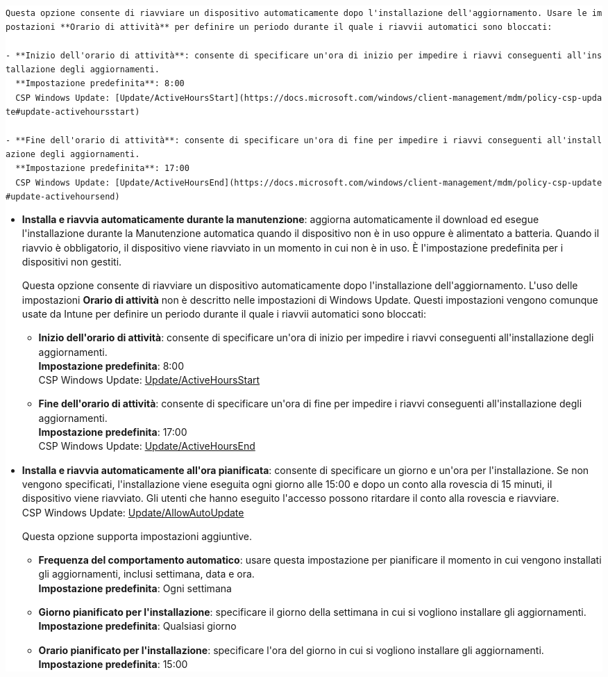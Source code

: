     Questa opzione consente di riavviare un dispositivo automaticamente dopo l'installazione dell'aggiornamento. Usare le impostazioni **Orario di attività** per definire un periodo durante il quale i riavvii automatici sono bloccati:  

    - **Inizio dell'orario di attività**: consente di specificare un'ora di inizio per impedire i riavvi conseguenti all'installazione degli aggiornamenti.  
      **Impostazione predefinita**: 8:00  
      CSP Windows Update: [Update/ActiveHoursStart](https://docs.microsoft.com/windows/client-management/mdm/policy-csp-update#update-activehoursstart)  
  
    - **Fine dell'orario di attività**: consente di specificare un'ora di fine per impedire i riavvi conseguenti all'installazione degli aggiornamenti.  
      **Impostazione predefinita**: 17:00  
      CSP Windows Update: [Update/ActiveHoursEnd](https://docs.microsoft.com/windows/client-management/mdm/policy-csp-update#update-activehoursend)  

  - **Installa e riavvia automaticamente durante la manutenzione**: aggiorna automaticamente il download ed esegue l'installazione durante la Manutenzione automatica quando il dispositivo non è in uso oppure è alimentato a batteria. Quando il riavvio è obbligatorio, il dispositivo viene riavviato in un momento in cui non è in uso. È l'impostazione predefinita per i dispositivi non gestiti.  

    Questa opzione consente di riavviare un dispositivo automaticamente dopo l'installazione dell'aggiornamento. L'uso delle impostazioni **Orario di attività** non è descritto nelle impostazioni di Windows Update. Questi impostazioni vengono comunque usate da Intune per definire un periodo durante il quale i riavvii automatici sono bloccati:  

    - **Inizio dell'orario di attività**: consente di specificare un'ora di inizio per impedire i riavvi conseguenti all'installazione degli aggiornamenti.  
      **Impostazione predefinita**: 8:00  
      CSP Windows Update: [Update/ActiveHoursStart](https://docs.microsoft.com/windows/client-management/mdm/policy-csp-update#update-activehoursstart)  
  
    - **Fine dell'orario di attività**: consente di specificare un'ora di fine per impedire i riavvi conseguenti all'installazione degli aggiornamenti.  
      **Impostazione predefinita**: 17:00  
      CSP Windows Update: [Update/ActiveHoursEnd](https://docs.microsoft.com/windows/client-management/mdm/policy-csp-update#update-activehoursend)  

  - **Installa e riavvia automaticamente all'ora pianificata**: consente di specificare un giorno e un'ora per l'installazione. Se non vengono specificati, l'installazione viene eseguita ogni giorno alle 15:00 e dopo un conto alla rovescia di 15 minuti, il dispositivo viene riavviato. Gli utenti che hanno eseguito l'accesso possono ritardare il conto alla rovescia e riavviare.   
  CSP Windows Update: [Update/AllowAutoUpdate](https://docs.microsoft.com/windows/client-management/mdm/policy-csp-update#update-allowautoupdate)  

    Questa opzione supporta impostazioni aggiuntive.  

    - **Frequenza del comportamento automatico**: usare questa impostazione per pianificare il momento in cui vengono installati gli aggiornamenti, inclusi settimana, data e ora.  
      **Impostazione predefinita**: Ogni settimana

    - **Giorno pianificato per l'installazione**: specificare il giorno della settimana in cui si vogliono installare gli aggiornamenti.  
      **Impostazione predefinita**: Qualsiasi giorno  

    - **Orario pianificato per l'installazione**: specificare l'ora del giorno in cui si vogliono installare gli aggiornamenti.  
      **Impostazione predefinita**: 15:00  

